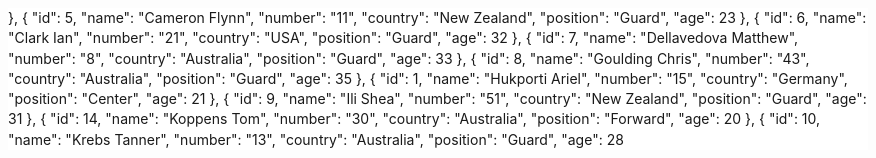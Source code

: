 },
{
"id": 5,
"name": "Cameron Flynn",
"number": "11",
"country": "New Zealand",
"position": "Guard",
"age": 23
},
{
"id": 6,
"name": "Clark Ian",
"number": "21",
"country": "USA",
"position": "Guard",
"age": 32
},
{
"id": 7,
"name": "Dellavedova Matthew",
"number": "8",
"country": "Australia",
"position": "Guard",
"age": 33
},
{
"id": 8,
"name": "Goulding Chris",
"number": "43",
"country": "Australia",
"position": "Guard",
"age": 35
},
{
"id": 1,
"name": "Hukporti Ariel",
"number": "15",
"country": "Germany",
"position": "Center",
"age": 21
},
{
"id": 9,
"name": "Ili Shea",
"number": "51",
"country": "New Zealand",
"position": "Guard",
"age": 31
},
{
"id": 14,
"name": "Koppens Tom",
"number": "30",
"country": "Australia",
"position": "Forward",
"age": 20
},
{
"id": 10,
"name": "Krebs Tanner",
"number": "13",
"country": "Australia",
"position": "Guard",
"age": 28